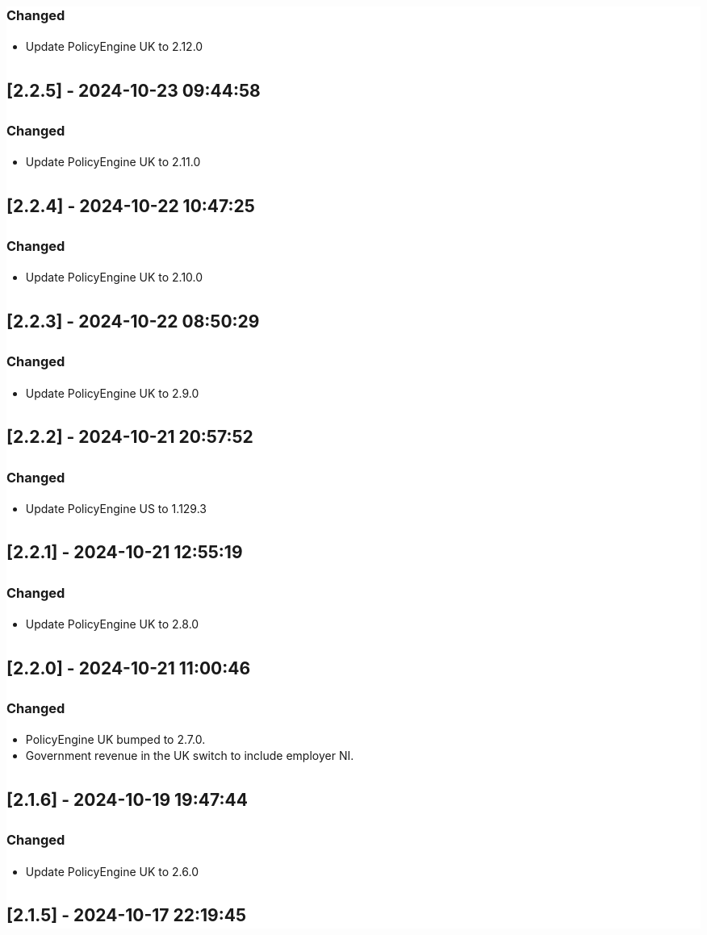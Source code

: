 ### Changed

- Update PolicyEngine UK to 2.12.0

## [2.2.5] - 2024-10-23 09:44:58

### Changed

- Update PolicyEngine UK to 2.11.0

## [2.2.4] - 2024-10-22 10:47:25

### Changed

- Update PolicyEngine UK to 2.10.0

## [2.2.3] - 2024-10-22 08:50:29

### Changed

- Update PolicyEngine UK to 2.9.0

## [2.2.2] - 2024-10-21 20:57:52

### Changed

- Update PolicyEngine US to 1.129.3

## [2.2.1] - 2024-10-21 12:55:19

### Changed

- Update PolicyEngine UK to 2.8.0

## [2.2.0] - 2024-10-21 11:00:46

### Changed

- PolicyEngine UK bumped to 2.7.0.
- Government revenue in the UK switch to include employer NI.

## [2.1.6] - 2024-10-19 19:47:44

### Changed

- Update PolicyEngine UK to 2.6.0

## [2.1.5] - 2024-10-17 22:19:45
